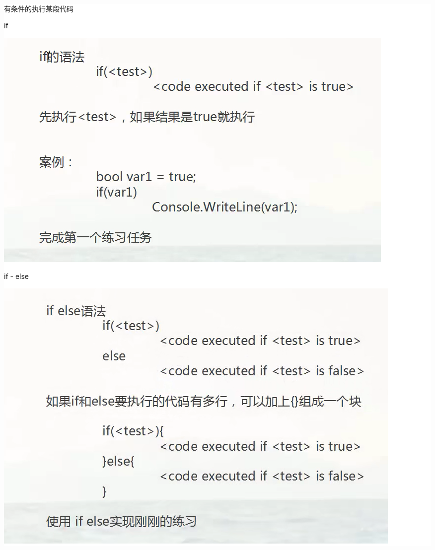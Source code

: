 有条件的执行某段代码

if

![image-20220822063038258](Csharp初级.assets/image-20220822063038258.png)

if - else

![image-20220822082219457](Csharp初级.assets/image-20220822082219457.png)
